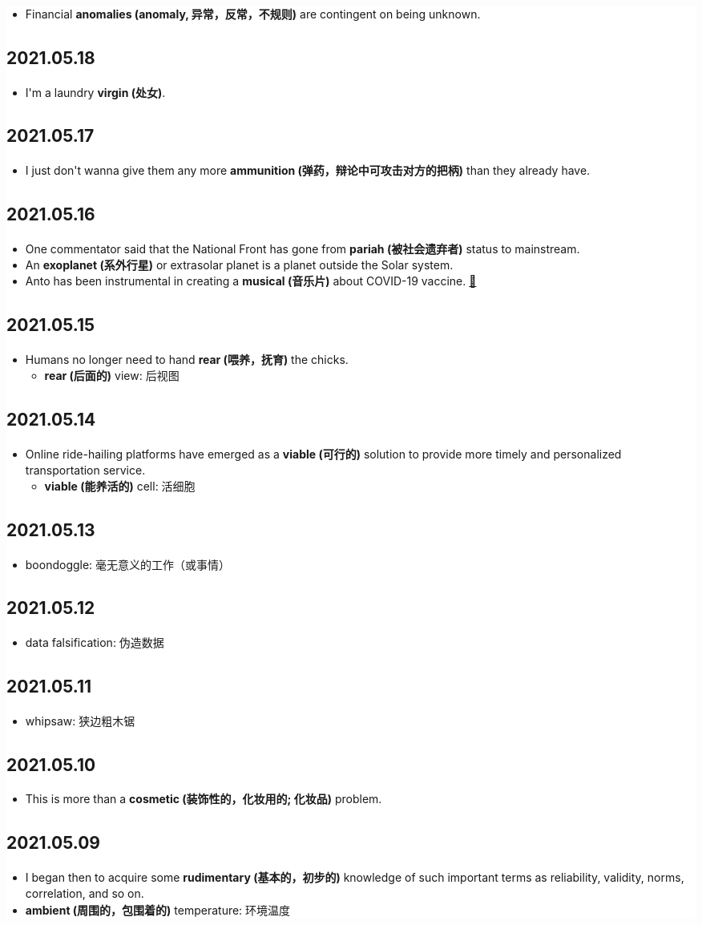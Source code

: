 - Financial **anomalies (anomaly, 异常，反常，不规则)** are contingent on being unknown.

## 2021.05.18

- I'm a laundry **virgin (处女)**.

## 2021.05.17

- I just don't wanna give them any more **ammunition (弹药，辩论中可攻击对方的把柄)** than they already have.

## 2021.05.16

- One commentator said that the National Front has gone from **pariah (被社会遗弃者)** status to mainstream.
- An **exoplanet (系外行星)** or extrasolar planet is a planet outside the Solar system.
- Anto has been instrumental in creating a **musical (音乐片)** about COVID-19 vaccine. [:link:](https://www.youtube.com/watch?v=glueeURebDU)
 
## 2021.05.15

- Humans no longer need to hand **rear (喂养，抚育)** the chicks.
    - **rear (后面的)** view: 后视图

## 2021.05.14

- Online ride-hailing platforms have emerged as a **viable (可行的)** solution to provide more timely and personalized transportation service.
    - **viable (能养活的)** cell: 活细胞

## 2021.05.13

- boondoggle: 毫无意义的工作（或事情）
 
## 2021.05.12

- data falsification: 伪造数据

## 2021.05.11

- whipsaw: 狭边粗木锯

## 2021.05.10

- This is more than a **cosmetic (装饰性的，化妆用的; 化妆品)** problem.

## 2021.05.09

- I began then to acquire some **rudimentary (基本的，初步的)** knowledge of such important terms as reliability, validity, norms, correlation, and so on.
- **ambient (周围的，包围着的)** temperature: 环境温度
